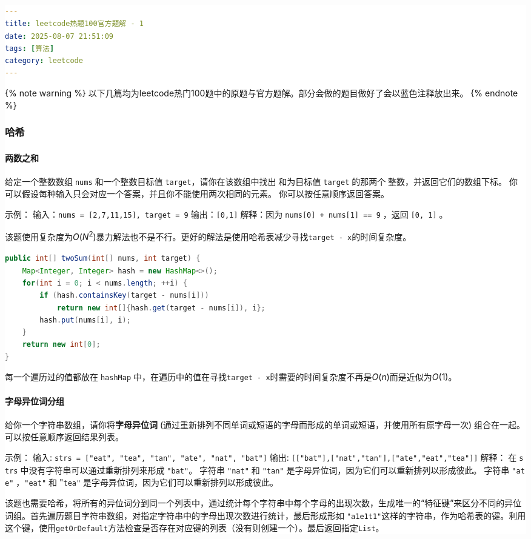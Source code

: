 ```yaml
---
title: leetcode热题100官方题解 - 1
date: 2025-08-07 21:51:09
tags: [算法]
category: leetcode
---
```


{% note warning %}
以下几篇均为leetcode热门100题中的原题与官方题解。部分会做的题目做好了会以蓝色注释放出来。
{% endnote %}

### 哈希

#### 两数之和

给定一个整数数组 `nums` 和一个整数目标值 `target`，请你在该数组中找出 和为目标值 `target`  的那两个 整数，并返回它们的数组下标。
你可以假设每种输入只会对应一个答案，并且你不能使用两次相同的元素。
你可以按任意顺序返回答案。

示例：
    输入：`nums = [2,7,11,15], target = 9`
    输出：`[0,1]`
    解释：因为 `nums[0] + nums[1] == 9` ，返回 `[0, 1]` 。

该题使用复杂度为$O(N^2)$暴力解法也不是不行。更好的解法是使用哈希表减少寻找`target - x`的时间复杂度。

```java
public int[] twoSum(int[] nums, int target) {
    Map<Integer, Integer> hash = new HashMap<>();
    for(int i = 0; i < nums.length; ++i) {
        if (hash.containsKey(target - nums[i]))
            return new int[]{hash.get(target - nums[i]), i};
        hash.put(nums[i], i);
    }
    return new int[0];
}
```

每一个遍历过的值都放在 `hashMap` 中，在遍历中的值在寻找`target - x`时需要的时间复杂度不再是$O(n)$而是近似为$O(1)$。

#### 字母异位词分组

给你一个字符串数组，请你将**字母异位词** (通过重新排列不同单词或短语的字母而形成的单词或短语，并使用所有原字母一次) 组合在一起。可以按任意顺序返回结果列表。

示例：
    输入: `strs = ["eat", "tea", "tan", "ate", "nat", "bat"]`
    输出: `[["bat"],["nat","tan"],["ate","eat","tea"]]`
    解释：
    在 `strs` 中没有字符串可以通过重新排列来形成 `"bat"`。
    字符串 `"nat"` 和 `"tan"` 是字母异位词，因为它们可以重新排列以形成彼此。
    字符串 `"ate"` ，`"eat"` 和 "`tea"` 是字母异位词，因为它们可以重新排列以形成彼此。

该题也需要哈希，将所有的异位词分到同一个列表中，通过统计每个字符串中每个字母的出现次数，生成唯一的“特征键”来区分不同的异位词组。首先遍历题目字符串数组，对指定字符串中的字母出现次数进行统计，最后形成形如 `"a1e1t1"`这样的字符串，作为哈希表的键。利用这个键，使用`getOrDefault`方法检查是否存在对应键的列表（没有则创建一个）。最后返回指定`List`。
